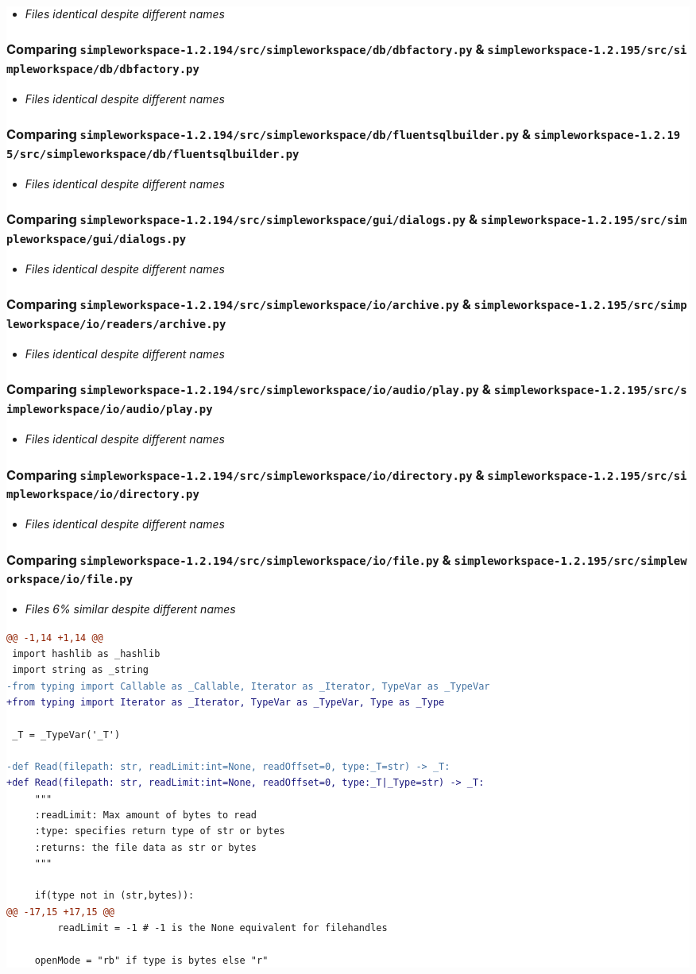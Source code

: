  * *Files identical despite different names*

### Comparing `simpleworkspace-1.2.194/src/simpleworkspace/db/dbfactory.py` & `simpleworkspace-1.2.195/src/simpleworkspace/db/dbfactory.py`

 * *Files identical despite different names*

### Comparing `simpleworkspace-1.2.194/src/simpleworkspace/db/fluentsqlbuilder.py` & `simpleworkspace-1.2.195/src/simpleworkspace/db/fluentsqlbuilder.py`

 * *Files identical despite different names*

### Comparing `simpleworkspace-1.2.194/src/simpleworkspace/gui/dialogs.py` & `simpleworkspace-1.2.195/src/simpleworkspace/gui/dialogs.py`

 * *Files identical despite different names*

### Comparing `simpleworkspace-1.2.194/src/simpleworkspace/io/archive.py` & `simpleworkspace-1.2.195/src/simpleworkspace/io/readers/archive.py`

 * *Files identical despite different names*

### Comparing `simpleworkspace-1.2.194/src/simpleworkspace/io/audio/play.py` & `simpleworkspace-1.2.195/src/simpleworkspace/io/audio/play.py`

 * *Files identical despite different names*

### Comparing `simpleworkspace-1.2.194/src/simpleworkspace/io/directory.py` & `simpleworkspace-1.2.195/src/simpleworkspace/io/directory.py`

 * *Files identical despite different names*

### Comparing `simpleworkspace-1.2.194/src/simpleworkspace/io/file.py` & `simpleworkspace-1.2.195/src/simpleworkspace/io/file.py`

 * *Files 6% similar despite different names*

```diff
@@ -1,14 +1,14 @@
 import hashlib as _hashlib
 import string as _string
-from typing import Callable as _Callable, Iterator as _Iterator, TypeVar as _TypeVar
+from typing import Iterator as _Iterator, TypeVar as _TypeVar, Type as _Type
 
 _T = _TypeVar('_T')
 
-def Read(filepath: str, readLimit:int=None, readOffset=0, type:_T=str) -> _T:
+def Read(filepath: str, readLimit:int=None, readOffset=0, type:_T|_Type=str) -> _T:
     """
     :readLimit: Max amount of bytes to read
     :type: specifies return type of str or bytes
     :returns: the file data as str or bytes
     """
 
     if(type not in (str,bytes)):
@@ -17,15 +17,15 @@
         readLimit = -1 # -1 is the None equivalent for filehandles
 
     openMode = "rb" if type is bytes else "r"
```